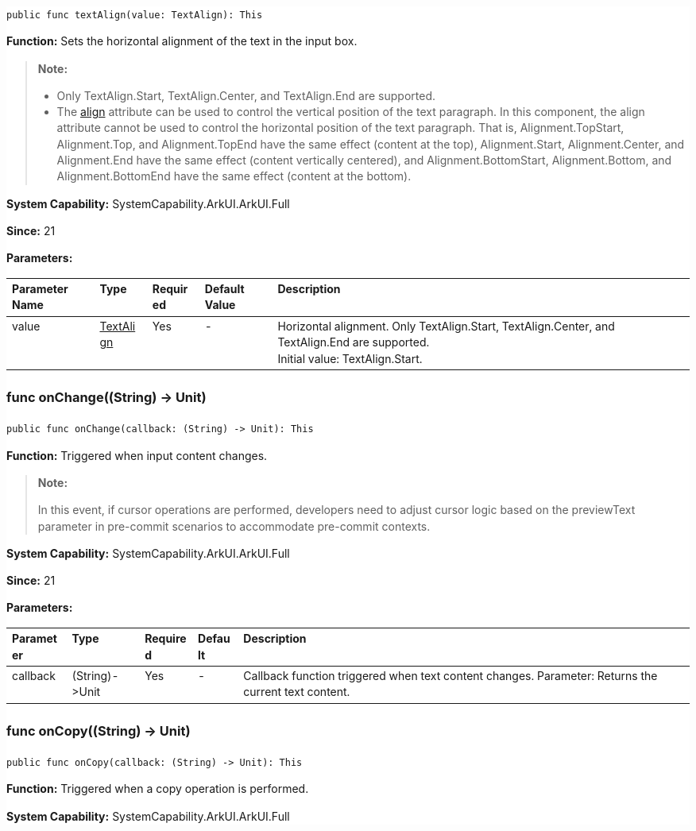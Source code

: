 ```cangjie
public func textAlign(value: TextAlign): This
```

**Function:** Sets the horizontal alignment of the text in the input box.

> **Note:**
>
> - Only TextAlign.Start, TextAlign.Center, and TextAlign.End are supported.
> - The [align](./cj-universal-attribute-location.md#func-alignalignment) attribute can be used to control the vertical position of the text paragraph. In this component, the align attribute cannot be used to control the horizontal position of the text paragraph. That is, Alignment.TopStart, Alignment.Top, and Alignment.TopEnd have the same effect (content at the top), Alignment.Start, Alignment.Center, and Alignment.End have the same effect (content vertically centered), and Alignment.BottomStart, Alignment.Bottom, and Alignment.BottomEnd have the same effect (content at the bottom).

**System Capability:** SystemCapability.ArkUI.ArkUI.Full

**Since:** 21

**Parameters:**

| Parameter Name | Type | Required | Default Value | Description |
|:---|:---|:---|:---|:---|
| value | [TextAlign](./cj-common-types.md#enum-textalign) | Yes | - | Horizontal alignment. Only TextAlign.Start, TextAlign.Center, and TextAlign.End are supported.<br>Initial value: TextAlign.Start. |## Component Events

### func onChange((String) -> Unit)

```cangjie
public func onChange(callback: (String) -> Unit): This
```

**Function:** Triggered when input content changes.

> **Note:**
>
> In this event, if cursor operations are performed, developers need to adjust cursor logic based on the previewText parameter in pre-commit scenarios to accommodate pre-commit contexts.

**System Capability:** SystemCapability.ArkUI.ArkUI.Full

**Since:** 21

**Parameters:**

| Parameter | Type | Required | Default | Description |
|:---|:---|:---|:---|:---|
| callback | (String)->Unit | Yes | - | Callback function triggered when text content changes. Parameter: Returns the current text content. |

### func onCopy((String) -> Unit)

```cangjie
public func onCopy(callback: (String) -> Unit): This
```

**Function:** Triggered when a copy operation is performed.

**System Capability:** SystemCapability.ArkUI.ArkUI.Full
